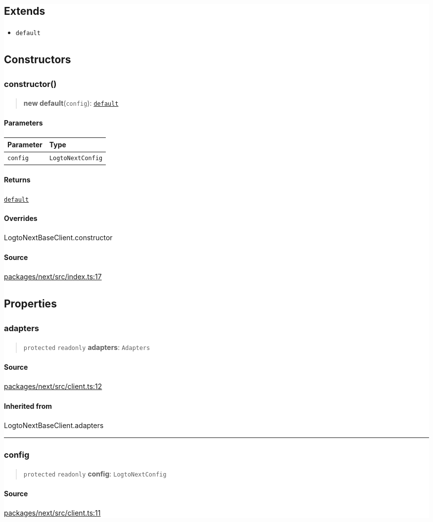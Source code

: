 ## Extends

- `default`

## Constructors

### constructor()

> **new default**(`config`): [`default`](class.default.md)

#### Parameters

| Parameter | Type              |
| :-------- | :---------------- |
| `config`  | `LogtoNextConfig` |

#### Returns

[`default`](class.default.md)

#### Overrides

LogtoNextBaseClient.constructor

#### Source

[packages/next/src/index.ts:17](https://github.com/logto-io/js/blob/54d7193/packages/next/src/index.ts#L17)

## Properties

### adapters

> `protected` `readonly` **adapters**: `Adapters`

#### Source

[packages/next/src/client.ts:12](https://github.com/logto-io/js/blob/54d7193/packages/next/src/client.ts#L12)

#### Inherited from

LogtoNextBaseClient.adapters

---

### config

> `protected` `readonly` **config**: `LogtoNextConfig`

#### Source

[packages/next/src/client.ts:11](https://github.com/logto-io/js/blob/54d7193/packages/next/src/client.ts#L11)
